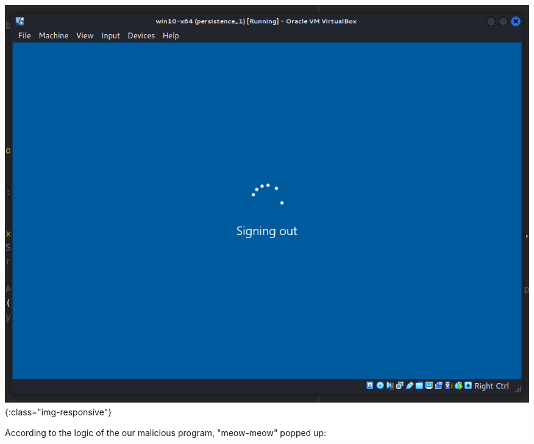 ![pers](/assets/images/58/2022-06-12_14-26_1.png){:class="img-responsive"}    

According to the logic of the our malicious program, "meow-meow" popped up:
